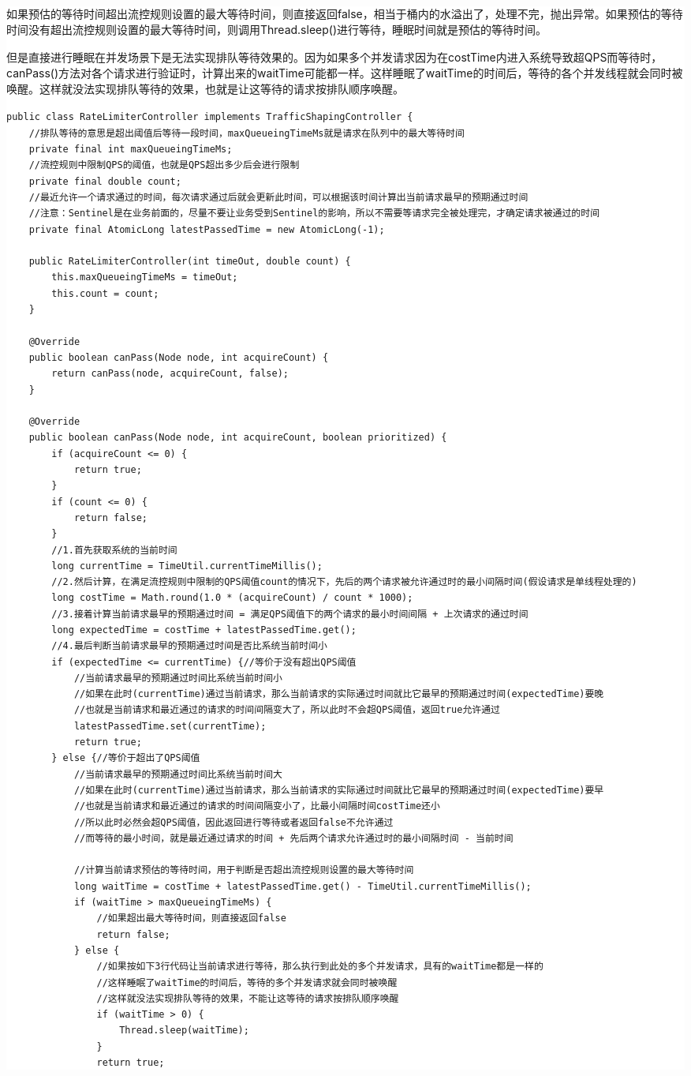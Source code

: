如果预估的等待时间超出流控规则设置的最大等待时间，则直接返回false，相当于桶内的水溢出了，处理不完，抛出异常。如果预估的等待时间没有超出流控规则设置的最大等待时间，则调用Thread.sleep()进行等待，睡眠时间就是预估的等待时间。

但是直接进行睡眠在并发场景下是无法实现排队等待效果的。因为如果多个并发请求因为在costTime内进入系统导致超QPS而等待时，canPass()方法对各个请求进行验证时，计算出来的waitTime可能都一样。这样睡眠了waitTime的时间后，等待的各个并发线程就会同时被唤醒。这样就没法实现排队等待的效果，也就是让这等待的请求按排队顺序唤醒。

    public class RateLimiterController implements TrafficShapingController {
        //排队等待的意思是超出阈值后等待一段时间，maxQueueingTimeMs就是请求在队列中的最大等待时间
        private final int maxQueueingTimeMs;
        //流控规则中限制QPS的阈值，也就是QPS超出多少后会进行限制
        private final double count;
        //最近允许一个请求通过的时间，每次请求通过后就会更新此时间，可以根据该时间计算出当前请求最早的预期通过时间
        //注意：Sentinel是在业务前面的，尽量不要让业务受到Sentinel的影响，所以不需要等请求完全被处理完，才确定请求被通过的时间
        private final AtomicLong latestPassedTime = new AtomicLong(-1);
        
        public RateLimiterController(int timeOut, double count) {
            this.maxQueueingTimeMs = timeOut;
            this.count = count;
        }
        
        @Override
        public boolean canPass(Node node, int acquireCount) {
            return canPass(node, acquireCount, false);
        }
        
        @Override
        public boolean canPass(Node node, int acquireCount, boolean prioritized) {
            if (acquireCount <= 0) {
                return true;
            }
            if (count <= 0) {
                return false;
            }
            //1.首先获取系统的当前时间
            long currentTime = TimeUtil.currentTimeMillis();
            //2.然后计算，在满足流控规则中限制的QPS阈值count的情况下，先后的两个请求被允许通过时的最小间隔时间(假设请求是单线程处理的)
            long costTime = Math.round(1.0 * (acquireCount) / count * 1000);
            //3.接着计算当前请求最早的预期通过时间 = 满足QPS阈值下的两个请求的最小时间间隔 + 上次请求的通过时间
            long expectedTime = costTime + latestPassedTime.get();
            //4.最后判断当前请求最早的预期通过时间是否比系统当前时间小
            if (expectedTime <= currentTime) {//等价于没有超出QPS阈值
                //当前请求最早的预期通过时间比系统当前时间小
                //如果在此时(currentTime)通过当前请求，那么当前请求的实际通过时间就比它最早的预期通过时间(expectedTime)要晚
                //也就是当前请求和最近通过的请求的时间间隔变大了，所以此时不会超QPS阈值，返回true允许通过
                latestPassedTime.set(currentTime);
                return true;
            } else {//等价于超出了QPS阈值
                //当前请求最早的预期通过时间比系统当前时间大
                //如果在此时(currentTime)通过当前请求，那么当前请求的实际通过时间就比它最早的预期通过时间(expectedTime)要早
                //也就是当前请求和最近通过的请求的时间间隔变小了，比最小间隔时间costTime还小
                //所以此时必然会超QPS阈值，因此返回进行等待或者返回false不允许通过
                //而等待的最小时间，就是最近通过请求的时间 + 先后两个请求允许通过时的最小间隔时间 - 当前时间
        
                //计算当前请求预估的等待时间，用于判断是否超出流控规则设置的最大等待时间
                long waitTime = costTime + latestPassedTime.get() - TimeUtil.currentTimeMillis();
                if (waitTime > maxQueueingTimeMs) {
                    //如果超出最大等待时间，则直接返回false
                    return false;
                } else {
                    //如果按如下3行代码让当前请求进行等待，那么执行到此处的多个并发请求，具有的waitTime都是一样的
                    //这样睡眠了waitTime的时间后，等待的多个并发请求就会同时被唤醒
                    //这样就没法实现排队等待的效果，不能让这等待的请求按排队顺序唤醒
                    if (waitTime > 0) {
                        Thread.sleep(waitTime);
                    }
                    return true;